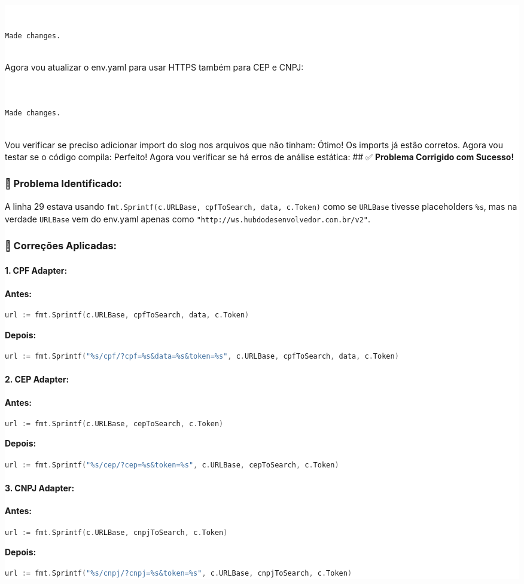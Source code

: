 ```


Made changes.


```
Agora vou atualizar o env.yaml para usar HTTPS também para CEP e CNPJ: 
```


Made changes.


```
Vou verificar se preciso adicionar import do slog nos arquivos que não tinham: Ótimo! Os imports já estão corretos. Agora vou testar se o código compila: Perfeito! Agora vou verificar se há erros de análise estática: ## ✅ **Problema Corrigido com Sucesso!**

### **🐛 Problema Identificado:**
A linha 29 estava usando `fmt.Sprintf(c.URLBase, cpfToSearch, data, c.Token)` como se `URLBase` tivesse placeholders `%s`, mas na verdade `URLBase` vem do env.yaml apenas como `"http://ws.hubdodesenvolvedor.com.br/v2"`.

### **🔧 Correções Aplicadas:**

#### **1. CPF Adapter:**
**Antes:**
```go
url := fmt.Sprintf(c.URLBase, cpfToSearch, data, c.Token)
```
**Depois:**
```go
url := fmt.Sprintf("%s/cpf/?cpf=%s&data=%s&token=%s", c.URLBase, cpfToSearch, data, c.Token)
```

#### **2. CEP Adapter:**
**Antes:**
```go
url := fmt.Sprintf(c.URLBase, cepToSearch, c.Token)
```
**Depois:**
```go
url := fmt.Sprintf("%s/cep/?cep=%s&token=%s", c.URLBase, cepToSearch, c.Token)
```

#### **3. CNPJ Adapter:**
**Antes:**
```go
url := fmt.Sprintf(c.URLBase, cnpjToSearch, c.Token)
```
**Depois:**
```go
url := fmt.Sprintf("%s/cnpj/?cnpj=%s&token=%s", c.URLBase, cnpjToSearch, c.Token)
```
